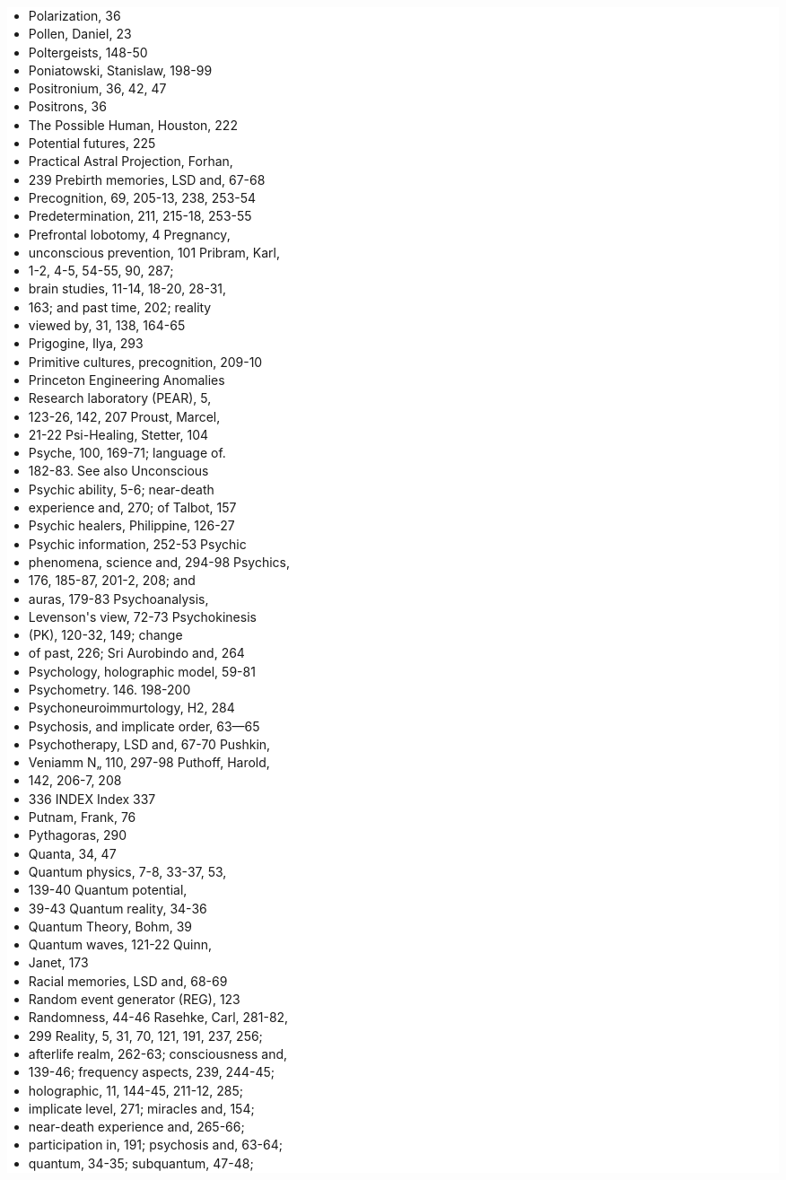 - Polarization, 36
- Pollen, Daniel, 23
- Poltergeists, 148-50
- Poniatowski, Stanislaw, 198-99
- Positronium, 36, 42, 47
- Positrons, 36
- The Possible Human, Houston, 222
- Potential futures, 225
- Practical Astral Projection, Forhan,
- 239 Prebirth memories, LSD and, 67-68
- Precognition, 69, 205-13, 238, 253-54
- Predetermination, 211, 215-18, 253-55
- Prefrontal lobotomy, 4 Pregnancy,
- unconscious prevention, 101 Pribram, Karl,
- 1-2, 4-5, 54-55, 90, 287;
- brain studies, 11-14, 18-20, 28-31,
- 163; and past time, 202; reality
- viewed by, 31, 138, 164-65
- Prigogine, Ilya, 293
- Primitive cultures, precognition, 209-10
- Princeton Engineering Anomalies
- Research laboratory (PEAR), 5,
- 123-26, 142, 207 Proust, Marcel,
- 21-22 Psi-Healing, Stetter, 104
- Psyche, 100, 169-71; language of.
- 182-83. See also Unconscious
- Psychic ability, 5-6; near-death
- experience and, 270; of Talbot, 157
- Psychic healers, Philippine, 126-27
- Psychic information, 252-53 Psychic
- phenomena, science and, 294-98 Psychics,
- 176, 185-87, 201-2, 208; and
- auras, 179-83 Psychoanalysis,
- Levenson's view, 72-73 Psychokinesis
- (PK), 120-32, 149; change
- of past, 226; Sri Aurobindo and, 264
- Psychology, holographic model, 59-81
- Psychometry. 146. 198-200
- Psychoneuroimmurtology, H2, 284
- Psychosis, and implicate order, 63—65
- Psychotherapy, LSD and, 67-70 Pushkin,
- Veniamm N„ 110, 297-98 Puthoff, Harold,
- 142, 206-7, 208
- 336 INDEX Index 337
- Putnam, Frank, 76
- Pythagoras, 290
- Quanta, 34, 47
- Quantum physics, 7-8, 33-37, 53,
- 139-40 Quantum potential,
- 39-43 Quantum reality, 34-36
- Quantum Theory, Bohm, 39
- Quantum waves, 121-22 Quinn,
- Janet, 173
- Racial memories, LSD and, 68-69
- Random event generator (REG), 123
- Randomness, 44-46 Rasehke, Carl, 281-82,
- 299 Reality, 5, 31, 70, 121, 191, 237, 256;
- afterlife realm, 262-63; consciousness and,
- 139-46; frequency aspects, 239, 244-45;
- holographic, 11, 144-45, 211-12, 285;
- implicate level, 271; miracles and, 154;
- near-death experience and, 265-66;
- participation in, 191; psychosis and, 63-64;
- quantum, 34-35; subquantum, 47-48;